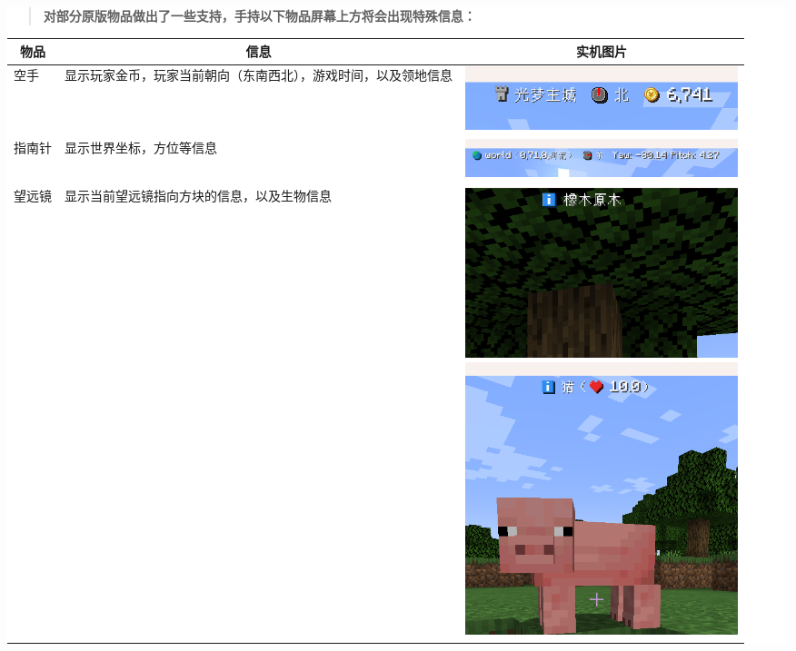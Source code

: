 > **对部分原版物品做出了一些支持，手持以下物品屏幕上方将会出现特殊信息：**

| 物品     | 信息                                       | 实机图片                                                                                                                           |
| -------- | ------------------------------------------ | ---------------------------------------------------------------------------------------------------------------------------------- |
| 空手     | 显示玩家金币，玩家当前朝向（东南西北），游戏时间，以及领地信息   | <img src=/assets/img/plugins/hud/normal.png width=300>                                                                             |
| 指南针   | 显示世界坐标，方位等信息                   | <img src=/assets/img/plugins/hud/compass.png width=300>                                                                            |
| 望远镜   | 显示当前望远镜指向方块的信息，以及生物信息 | <img src=/assets/img/plugins/hud/telescope_tree.png width=300> <br/> <img src=/assets/img/plugins/hud/telescope_pig.png width=300> |